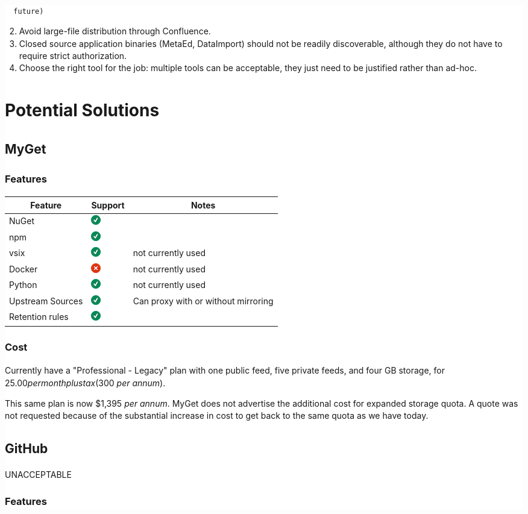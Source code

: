       future)

2. Avoid large-file distribution through Confluence.
3. Closed source application binaries (MetaEd, DataImport) should not be
   readily discoverable, although they do not have to require strict
   authorization.
4. Choose the right tool for the job: multiple tools can be acceptable, they
   just need to be justified rather than ad-hoc.

# Potential Solutions

## MyGet

### Features

| Feature          | Support                                                   | Notes                               |
| ---------------- | --------------------------------------------------------- | ----------------------------------- |
| ​NuGet           | ![(tick)](../../../static/img/continuous-integration/check.png)​ | ​                                   |
| npm              | ![(tick)](../../../static/img/continuous-integration/check.png)  |                                     |
| vsix             | ![(tick)](../../../static/img/continuous-integration/check.png)  | not currently used                  |
| Docker           | ![(error)](../../../static/img/continuous-integration/error.png) | not currently used                  |
| Python           | ![(tick)](../../../static/img/continuous-integration/check.png)  | not currently used                  |
| Upstream Sources | ![(tick)](../../../static/img/continuous-integration/check.png)  | Can proxy with or without mirroring |
| Retention rules  | ![(tick)](../../../static/img/continuous-integration/check.png)  |                                     |

### Cost

Currently have a "Professional - Legacy" plan with one public feed, five private
feeds, and four GB storage, for $25.00 per month plus tax ($300 _per annum_).

This same plan is now $1,395 *per annum*. MyGet does not advertise the
additional cost for expanded storage quota. A quote was not requested because of
the substantial increase in cost to get back to the same quota as we have today.

## GitHub

UNACCEPTABLE

### Features
